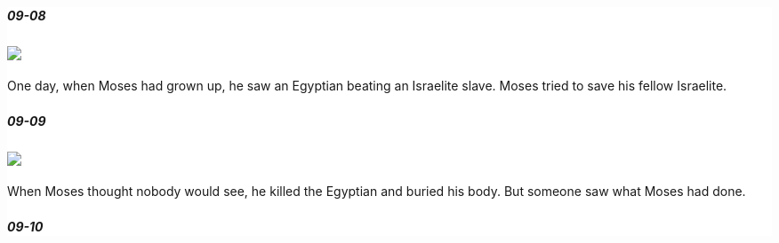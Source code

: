 ##### 09-08

![](..\..\assets\images\image104.jpeg)

One day, when Moses had grown up, he saw an Egyptian beating an Israelite slave. Moses tried to save his fellow Israelite.

##### 09-09

![](..\..\assets\images\image105.jpeg)

When Moses thought nobody would see, he killed the Egyptian and buried his body. But someone saw what Moses had done.

##### 09-10
